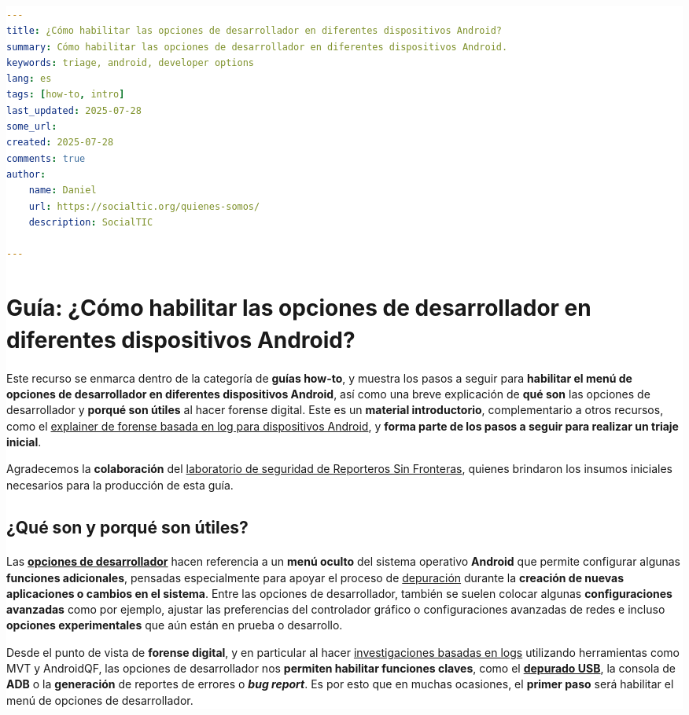 ```yaml
---
title: ¿Cómo habilitar las opciones de desarrollador en diferentes dispositivos Android?
summary: Cómo habilitar las opciones de desarrollador en diferentes dispositivos Android.
keywords: triage, android, developer options
lang: es
tags: [how-to, intro]
last_updated: 2025-07-28
some_url:
created: 2025-07-28
comments: true
author:
    name: Daniel
    url: https://socialtic.org/quienes-somos/
    description: SocialTIC

---
```



# Guía: ¿Cómo habilitar las opciones de desarrollador en diferentes dispositivos Android?


Este recurso se enmarca dentro de la categoría de **guías how-to**, y muestra los pasos a seguir para **habilitar el menú de opciones de desarrollador en diferentes dispositivos Android**, así como una breve explicación de **qué son** las opciones de desarrollador y **porqué son útiles** al hacer forense digital. Este es un **material introductorio**, complementario a otros recursos, como el [explainer de forense basada en log para dispositivos Android](../explainers/03-explainer-forense-logs-android/03-explainer-forense-logs-android.html), y **forma parte de los pasos a seguir para realizar un triaje inicial**.   

Agradecemos la **colaboración** del [laboratorio de seguridad de Reporteros Sin Fronteras](https://rsf.org/en/digital-security-lab), quienes brindaron los insumos iniciales necesarios para la producción de esta guía. 

## ¿Qué son y porqué son útiles?

Las [**opciones de desarrollador**](https://developer.android.com/studio/debug/dev-options) hacen referencia a un **menú oculto** del sistema operativo **Android** que permite configurar algunas **funciones adicionales**, pensadas especialmente para apoyar el proceso de [depuración](https://es.wikipedia.org/wiki/Depuraci%C3%B3n_de_programas) durante la **creación de nuevas aplicaciones o cambios en el sistema**. Entre las opciones de desarrollador, también se suelen colocar algunas **configuraciones avanzadas** como por ejemplo, ajustar las preferencias del controlador gráfico o configuraciones avanzadas de redes e incluso **opciones experimentales** que aún están en prueba o desarrollo. 

Desde el punto de vista de **forense digital**, y en particular al hacer [investigaciones basadas en logs](../explainers/03-explainer-forense-logs-android/03-explainer-forense-logs-android.html) utilizando herramientas como MVT y AndroidQF, las opciones de desarrollador nos **permiten habilitar funciones claves**, como el **[depurado USB](../../references/00-glossary.md#adb)**, la consola de **ADB** o la **generación** de reportes de errores o ***bug report***. Es por esto que en muchas ocasiones, el **primer paso** será habilitar el menú de opciones de desarrollador. 

